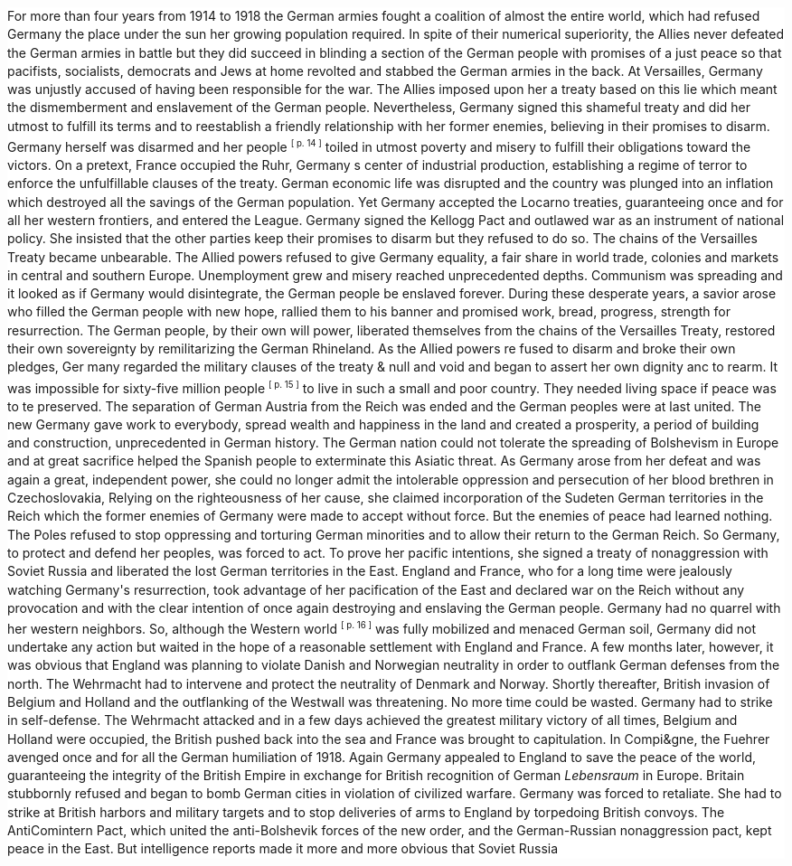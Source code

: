 For more than four years from 1914 to 1918 the German armies fought a coalition of almost the entire world, which had refused Germany the place under the sun her growing population required. In spite of their numerical superiority, the Allies never defeated the German armies in battle but they did succeed in blinding a section of the German people with promises of a just peace so that pacifists, socialists, democrats and Jews at home revolted and stabbed the German armies in the back. At Versailles, Germany was unjustly accused of having been responsible for the war. The Allies imposed upon her a treaty based on this lie which meant the dismemberment and enslavement of the German people. Nevertheless, Germany signed this shameful treaty and did her utmost to fulfill its terms and to reestablish a friendly relationship with her former enemies, believing in their promises to disarm. Germany herself was disarmed and her people <span id="p14"><sup><small>[ p. 14 ]</small></sup></span> toiled in utmost poverty and misery to fulfill their obligations toward the victors. On a pretext, France occupied the Ruhr, Germany s center of industrial production, establishing a regime of terror to enforce the unfulfillable clauses of the treaty. German economic life was disrupted and the country was plunged into an inflation which destroyed all the savings of the German population. Yet Germany accepted the Locarno treaties, guaranteeing once and for all her western frontiers, and entered the League. Germany signed the Kellogg Pact and outlawed war as an instrument of national policy. She insisted that the other parties keep their promises to disarm but they refused to do so. The chains of the Versailles Treaty became unbearable. The Allied powers refused to give Germany equality, a fair share in world trade, colonies and markets in central and southern Europe. Unemployment grew and misery reached unprecedented depths. Communism was spreading and it looked as if Germany would disintegrate, the German people be enslaved forever. During these desperate years, a savior arose who filled the German people with new hope, rallied them to his banner and promised work, bread, progress, strength for resurrection. The German people, by their own will power, liberated themselves from the chains of the Versailles Treaty, restored their own sovereignty by remilitarizing the German Rhineland. As the Allied powers re fused to disarm and broke their own pledges, Ger many regarded the military clauses of the treaty & null and void and began to assert her own dignity anc to rearm. It was impossible for sixty-five million people <span id="p15"><sup><small>[ p. 15 ]</small></sup></span> to live in such a small and poor country. They needed living space if peace was to te preserved. The separation of German Austria from the Reich was ended and the German peoples were at last united. The new Germany gave work to everybody, spread wealth and happiness in the land and created a prosperity, a period of building and construction, unprecedented in German history. The German nation could not tolerate the spreading of Bolshevism in Europe and at great sacrifice helped the Spanish people to exterminate this Asiatic threat. As Germany arose from her defeat and was again a great, independent power, she could no longer admit the intolerable oppression and persecution of her blood brethren in Czechoslovakia, Relying on the righteousness of her cause, she claimed incorporation of the Sudeten German territories in the Reich which the former enemies of Germany were made to accept without force. But the enemies of peace had learned nothing. The Poles refused to stop oppressing and torturing German minorities and to allow their return to the German Reich. So Germany, to protect and defend her peoples, was forced to act. To prove her pacific intentions, she signed a treaty of nonaggression with Soviet Russia and liberated the lost German territories in the East. England and France, who for a long time were jealously watching Germany's resurrection, took advantage of her pacification of the East and declared war on the Reich without any provocation and with the clear intention of once again destroying and enslaving the German people. Germany had no quarrel with her western neighbors. So, although the Western world <span id="p16"><sup><small>[ p. 16 ]</small></sup></span> was fully mobilized and menaced German soil, Germany did not undertake any action but waited in the hope of a reasonable settlement with England and France. A few months later, however, it was obvious that England was planning to violate Danish and Norwegian neutrality in order to outflank German defenses from the north. The Wehrmacht had to intervene and protect the neutrality of Denmark and Norway. Shortly thereafter, British invasion of Belgium and Holland and the outflanking of the Westwall was threatening. No more time could be wasted. Germany had to strike in self-defense. The Wehrmacht attacked and in a few days achieved the greatest military victory of all times, Belgium and Holland were occupied, the British pushed back into the sea and France was brought to capitulation. In Compi&gne, the Fuehrer avenged once and for all the German humiliation of 1918. Again Germany appealed to England to save the peace of the world, guaranteeing the integrity of the British Empire in exchange for British recognition of German _Lebensraum_ in Europe. Britain stubbornly refused and began to bomb German cities in violation of civilized warfare. Germany was forced to retaliate. She had to strike at British harbors and military targets and to stop deliveries of arms to England by torpedoing British convoys. The AntiComintern Pact, which united the anti-Bolshevik forces of the new order, and the German-Russian nonaggression pact, kept peace in the East. But intelligence reports made it more and more obvious that Soviet Russia